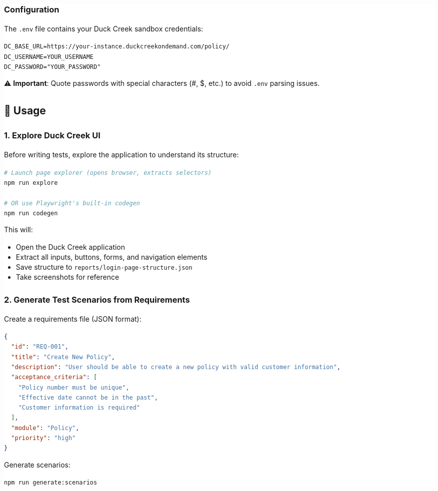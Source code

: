 ### Configuration

The `.env` file contains your Duck Creek sandbox credentials:

```
DC_BASE_URL=https://your-instance.duckcreekondemand.com/policy/
DC_USERNAME=YOUR_USERNAME
DC_PASSWORD="YOUR_PASSWORD"
```

⚠️ **Important**: Quote passwords with special characters (#, $, etc.) to avoid `.env` parsing issues.

## 📖 Usage

### 1. Explore Duck Creek UI

Before writing tests, explore the application to understand its structure:

```bash
# Launch page explorer (opens browser, extracts selectors)
npm run explore

# OR use Playwright's built-in codegen
npm run codegen
```

This will:
- Open the Duck Creek application
- Extract all inputs, buttons, forms, and navigation elements
- Save structure to `reports/login-page-structure.json`
- Take screenshots for reference

### 2. Generate Test Scenarios from Requirements

Create a requirements file (JSON format):

```json
{
  "id": "REQ-001",
  "title": "Create New Policy",
  "description": "User should be able to create a new policy with valid customer information",
  "acceptance_criteria": [
    "Policy number must be unique",
    "Effective date cannot be in the past",
    "Customer information is required"
  ],
  "module": "Policy",
  "priority": "high"
}
```

Generate scenarios:

```bash
npm run generate:scenarios
```
